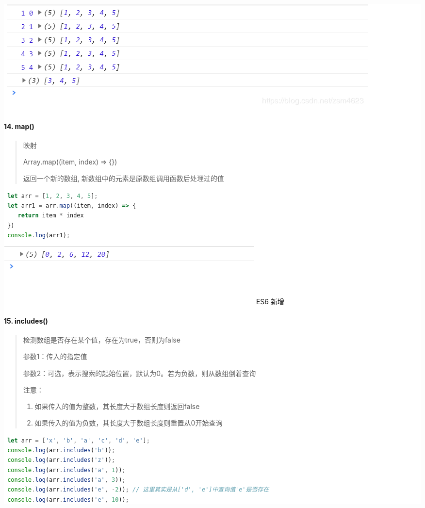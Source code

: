 ![ArrayFilter](./images/ArrayFilter.png)
#### 14. map()

> 映射
>
> Array.map((item, index) => {})
>
> 返回一个新的数组, 新数组中的元素是原数组调用函数后处理过的值

```js
 let arr = [1, 2, 3, 4, 5];
 let arr1 = arr.map((item, index) => {
    return item * index
 })
 console.log(arr1);
```
![ArrayMap](./images/ArrayMap.png)
ES6 新增

#### 15. includes()

> 检测数组是否存在某个值，存在为true，否则为false
>
> 参数1：传入的指定值
>
> 参数2：可选，表示搜索的起始位置，默认为0。若为负数，则从数组倒着查询
>
> 注意：
>
>    1. 如果传入的值为整数，其长度大于数组长度则返回false
> 
>    2. 如果传入的值为负数，其长度大于数组长度则重置从0开始查询

```js
 let arr = ['x', 'b', 'a', 'c', 'd', 'e'];
 console.log(arr.includes('b'));
 console.log(arr.includes('z'));
 console.log(arr.includes('a', 1));
 console.log(arr.includes('a', 3));
 console.log(arr.includes('e', -2)); // 这里其实是从['d', 'e']中查询值'e'是否存在
 console.log(arr.includes('e', 10)); 
```